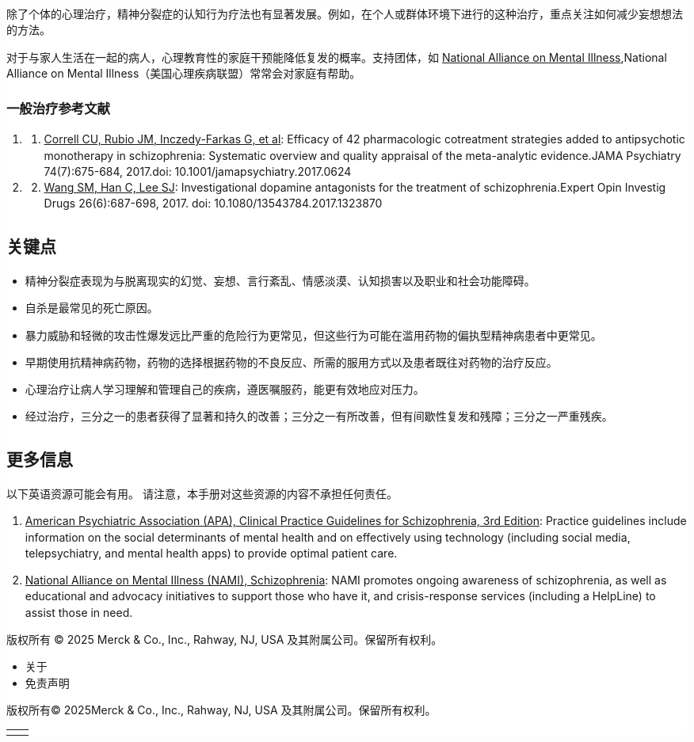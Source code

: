 除了个体的心理治疗，精神分裂症的认知行为疗法也有显著发展。例如，在个人或群体环境下进行的这种治疗，重点关注如何减少妄想想法的方法。

对于与家人生活在一起的病人，心理教育性的家庭干预能降低复发的概率。支持团体，如 [National Alliance on Mental Illness](http://www.nami.org\#),National Alliance on Mental Illness（美国心理疾病联盟）常常会对家庭有帮助。

### 一般治疗参考文献

1. 1. [Correll CU, Rubio JM, Inczedy-Farkas G, et al](https://www.ncbi.nlm.nih.gov/pubmed/28514486): Efficacy of 42 pharmacologic cotreatment strategies added to antipsychotic monotherapy in schizophrenia: Systematic overview and quality appraisal of the meta-analytic evidence.JAMA Psychiatry 74(7):675-684, 2017.doi: 10.1001/jamapsychiatry.2017.0624

2. 2. [Wang SM, Han C, Lee SJ](https://www.ncbi.nlm.nih.gov/pubmed/28443355): Investigational dopamine antagonists for the treatment of schizophrenia.Expert Opin Investig Drugs 26(6):687-698, 2017. doi: 10.1080/13543784.2017.1323870


## 关键点

- 精神分裂症表现为与脱离现实的幻觉、妄想、言行紊乱、情感淡漠、认知损害以及职业和社会功能障碍。

- 自杀是最常见的死亡原因。

- 暴力威胁和轻微的攻击性爆发远比严重的危险行为更常见，但这些行为可能在滥用药物的偏执型精神病患者中更常见。

- 早期使用抗精神病药物，药物的选择根据药物的不良反应、所需的服用方式以及患者既往对药物的治疗反应。

- 心理治疗让病人学习理解和管理自己的疾病，遵医嘱服药，能更有效地应对压力。

- 经过治疗，三分之一的患者获得了显著和持久的改善；三分之一有所改善，但有间歇性复发和残障；三分之一严重残疾。


## 更多信息

以下英语资源可能会有用。 请注意，本手册对这些资源的内容不承担任何责任。

1. [American Psychiatric Association (APA), Clinical Practice Guidelines for Schizophrenia, 3rd Edition](https://www.psychiatry.org/psychiatrists/practice/clinical-practice-guidelines): Practice guidelines include information on the social determinants of mental health and on effectively using technology (including social media, telepsychiatry, and mental health apps) to provide optimal patient care.

2. [National Alliance on Mental Illness (NAMI), Schizophrenia](https://www.nami.org/About-Mental-Illness/Mental-Health-Conditions/Schizophrenia): NAMI promotes ongoing awareness of schizophrenia, as well as educational and advocacy initiatives to support those who have it, and crisis-response services (including a HelpLine) to assist those in need.




版权所有 © 2025
Merck & Co., Inc., Rahway, NJ, USA 及其附属公司。保留所有权利。

- 关于
- 免责声明

版权所有© 2025Merck & Co., Inc., Rahway, NJ, USA 及其附属公司。保留所有权利。

|     |     |
| --- | --- |
|  |  |